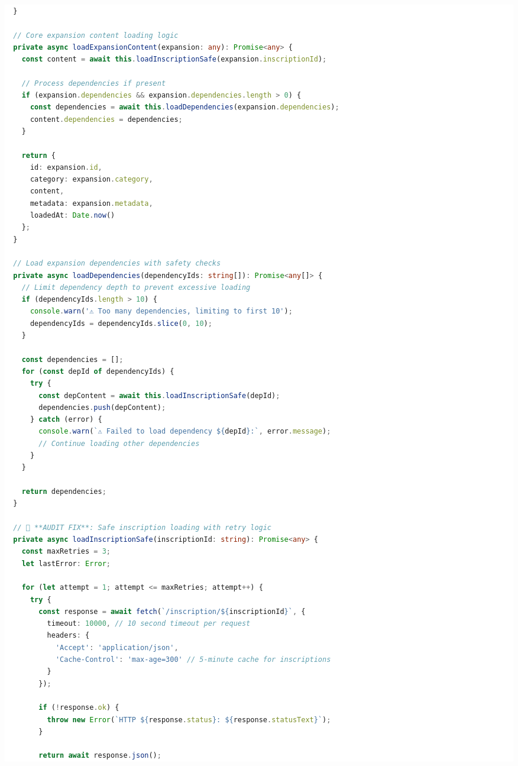 ```ts
  }
  
  // Core expansion content loading logic
  private async loadExpansionContent(expansion: any): Promise<any> {
    const content = await this.loadInscriptionSafe(expansion.inscriptionId);
    
    // Process dependencies if present
    if (expansion.dependencies && expansion.dependencies.length > 0) {
      const dependencies = await this.loadDependencies(expansion.dependencies);
      content.dependencies = dependencies;
    }
    
    return {
      id: expansion.id,
      category: expansion.category,
      content,
      metadata: expansion.metadata,
      loadedAt: Date.now()
    };
  }
  
  // Load expansion dependencies with safety checks
  private async loadDependencies(dependencyIds: string[]): Promise<any[]> {
    // Limit dependency depth to prevent excessive loading
    if (dependencyIds.length > 10) {
      console.warn('⚠️ Too many dependencies, limiting to first 10');
      dependencyIds = dependencyIds.slice(0, 10);
    }
    
    const dependencies = [];
    for (const depId of dependencyIds) {
      try {
        const depContent = await this.loadInscriptionSafe(depId);
        dependencies.push(depContent);
      } catch (error) {
        console.warn(`⚠️ Failed to load dependency ${depId}:`, error.message);
        // Continue loading other dependencies
      }
    }
    
    return dependencies;
  }
  
  // 🚨 **AUDIT FIX**: Safe inscription loading with retry logic
  private async loadInscriptionSafe(inscriptionId: string): Promise<any> {
    const maxRetries = 3;
    let lastError: Error;
    
    for (let attempt = 1; attempt <= maxRetries; attempt++) {
      try {
        const response = await fetch(`/inscription/${inscriptionId}`, {
          timeout: 10000, // 10 second timeout per request
          headers: {
            'Accept': 'application/json',
            'Cache-Control': 'max-age=300' // 5-minute cache for inscriptions
          }
        });
        
        if (!response.ok) {
          throw new Error(`HTTP ${response.status}: ${response.statusText}`);
        }
        
        return await response.json();
```
